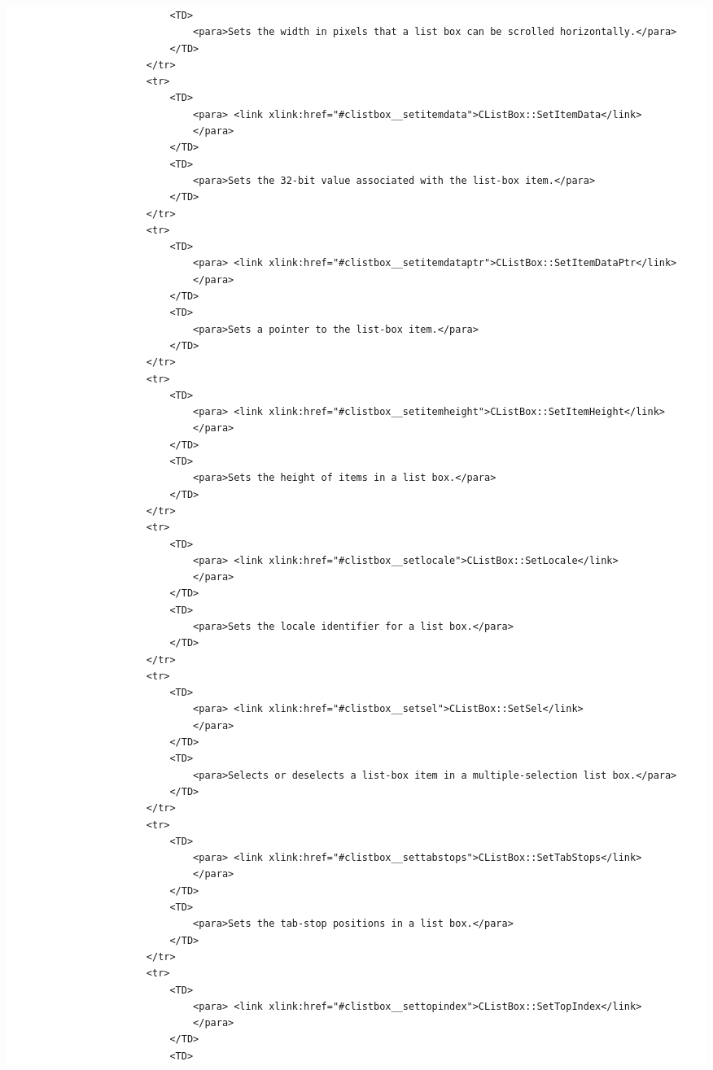                                 <TD>
                                    <para>Sets the width in pixels that a list box can be scrolled horizontally.</para>
                                </TD>
                            </tr>
                            <tr>
                                <TD>
                                    <para> <link xlink:href="#clistbox__setitemdata">CListBox::SetItemData</link>
                                    </para>
                                </TD>
                                <TD>
                                    <para>Sets the 32-bit value associated with the list-box item.</para>
                                </TD>
                            </tr>
                            <tr>
                                <TD>
                                    <para> <link xlink:href="#clistbox__setitemdataptr">CListBox::SetItemDataPtr</link>
                                    </para>
                                </TD>
                                <TD>
                                    <para>Sets a pointer to the list-box item.</para>
                                </TD>
                            </tr>
                            <tr>
                                <TD>
                                    <para> <link xlink:href="#clistbox__setitemheight">CListBox::SetItemHeight</link>
                                    </para>
                                </TD>
                                <TD>
                                    <para>Sets the height of items in a list box.</para>
                                </TD>
                            </tr>
                            <tr>
                                <TD>
                                    <para> <link xlink:href="#clistbox__setlocale">CListBox::SetLocale</link>
                                    </para>
                                </TD>
                                <TD>
                                    <para>Sets the locale identifier for a list box.</para>
                                </TD>
                            </tr>
                            <tr>
                                <TD>
                                    <para> <link xlink:href="#clistbox__setsel">CListBox::SetSel</link>
                                    </para>
                                </TD>
                                <TD>
                                    <para>Selects or deselects a list-box item in a multiple-selection list box.</para>
                                </TD>
                            </tr>
                            <tr>
                                <TD>
                                    <para> <link xlink:href="#clistbox__settabstops">CListBox::SetTabStops</link>
                                    </para>
                                </TD>
                                <TD>
                                    <para>Sets the tab-stop positions in a list box.</para>
                                </TD>
                            </tr>
                            <tr>
                                <TD>
                                    <para> <link xlink:href="#clistbox__settopindex">CListBox::SetTopIndex</link>
                                    </para>
                                </TD>
                                <TD>